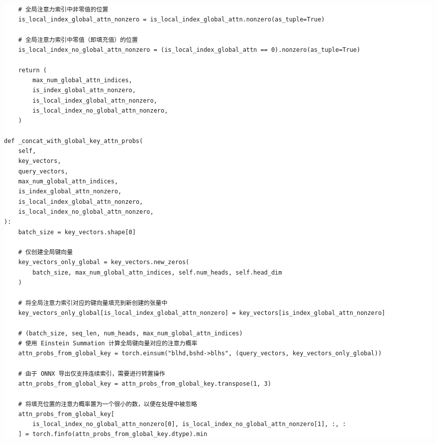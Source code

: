         # 全局注意力索引中非零值的位置
        is_local_index_global_attn_nonzero = is_local_index_global_attn.nonzero(as_tuple=True)

        # 全局注意力索引中零值（即填充值）的位置
        is_local_index_no_global_attn_nonzero = (is_local_index_global_attn == 0).nonzero(as_tuple=True)

        return (
            max_num_global_attn_indices,
            is_index_global_attn_nonzero,
            is_local_index_global_attn_nonzero,
            is_local_index_no_global_attn_nonzero,
        )

    def _concat_with_global_key_attn_probs(
        self,
        key_vectors,
        query_vectors,
        max_num_global_attn_indices,
        is_index_global_attn_nonzero,
        is_local_index_global_attn_nonzero,
        is_local_index_no_global_attn_nonzero,
    ):
        batch_size = key_vectors.shape[0]

        # 仅创建全局键向量
        key_vectors_only_global = key_vectors.new_zeros(
            batch_size, max_num_global_attn_indices, self.num_heads, self.head_dim
        )

        # 将全局注意力索引对应的键向量填充到新创建的张量中
        key_vectors_only_global[is_local_index_global_attn_nonzero] = key_vectors[is_index_global_attn_nonzero]

        # (batch_size, seq_len, num_heads, max_num_global_attn_indices)
        # 使用 Einstein Summation 计算全局键向量对应的注意力概率
        attn_probs_from_global_key = torch.einsum("blhd,bshd->blhs", (query_vectors, key_vectors_only_global))

        # 由于 ONNX 导出仅支持连续索引，需要进行转置操作
        attn_probs_from_global_key = attn_probs_from_global_key.transpose(1, 3)

        # 将填充位置的注意力概率置为一个很小的数，以便在处理中被忽略
        attn_probs_from_global_key[
            is_local_index_no_global_attn_nonzero[0], is_local_index_no_global_attn_nonzero[1], :, :
        ] = torch.finfo(attn_probs_from_global_key.dtype).min
